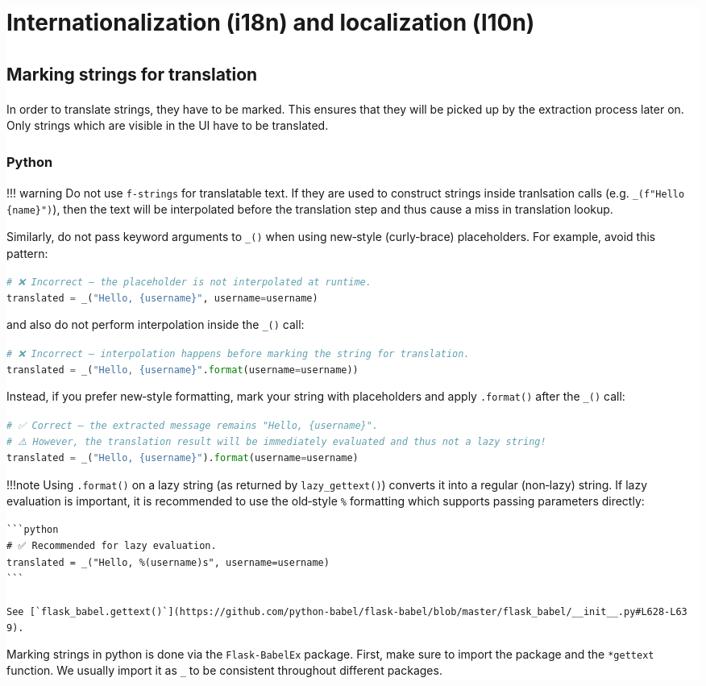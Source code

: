 # Internationalization (i18n) and localization (l10n)

## Marking strings for translation

In order to translate strings, they have to be marked. This ensures that they will be picked up by the extraction process later on. Only strings which are visible in the UI have to be translated.

### Python

!!! warning
    Do not use `f‑strings` for translatable text.
    If they are used to construct strings inside tranlsation calls (e.g. `_(f"Hello {name}")`), then the text will be interpolated before the translation step and thus cause a miss in translation lookup.

Similarly, do not pass keyword arguments to `_()` when using new‑style (curly‑brace) placeholders. For example, avoid this pattern:

```python
# ❌ Incorrect — the placeholder is not interpolated at runtime.
translated = _("Hello, {username}", username=username)
```

and also do not perform interpolation inside the `_()` call:

```python
# ❌ Incorrect — interpolation happens before marking the string for translation.
translated = _("Hello, {username}".format(username=username))
```

Instead, if you prefer new‑style formatting, mark your string with placeholders and apply `.format()` after the `_()` call:

```python
# ✅ Correct — the extracted message remains "Hello, {username}".
# ⚠️ However, the translation result will be immediately evaluated and thus not a lazy string!
translated = _("Hello, {username}").format(username=username)
```

!!!note
    Using `.format()` on a lazy string (as returned by `lazy_gettext()`) converts it into a regular (non‑lazy) string.
    If lazy evaluation is important, it is recommended to use the old‑style `%` formatting which supports passing parameters directly:

    ```python
    # ✅ Recommended for lazy evaluation.
    translated = _("Hello, %(username)s", username=username)
    ```

    See [`flask_babel.gettext()`](https://github.com/python-babel/flask-babel/blob/master/flask_babel/__init__.py#L628-L639).

Marking strings in python is done via the `Flask-BabelEx` package. First, make sure to import the package and the `*gettext` function. We usually import it as `_` to be consistent throughout different packages.
